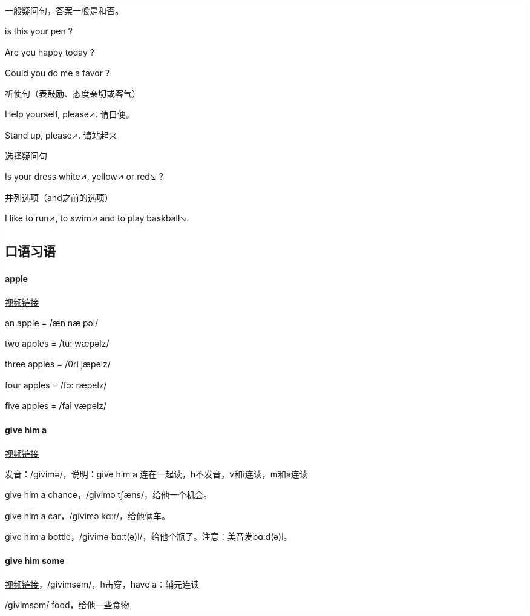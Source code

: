 一般疑问句，答案一般是和否。

is  this your pen ?

Are you happy today ?

Could you do me a favor ?

祈使句（表鼓励、态度亲切或客气）

Help yourself, please↗️. 请自便。

Stand up, please↗️. 请站起来

选择疑问句

Is your dress white↗️, yellow↗️ or red↘️ ?

并列选项（and之前的选项）

I like to run↗️, to swim↗️ and to play baskball↘️.



## 口语习语

#### apple

[视频链接](https://apppiagjo5r6056.h5.xiaoeknow.com/p/course/video/v_64606fb0e4b0f2aa7de9f05b?product_id=term_63e60228b5d8d_d1vpxz)

an apple = /æn næ pəl/

two apples = /tu: wæpəlz/

three apples = /θri jæpelz/

four apples = /fɔ: ræpelz/

five apples = /fai væpelz/



#### give him a 

[视频链接](https://apppiagjo5r6056.h5.xiaoeknow.com/p/course/video/v_646320ffe4b0f2aa7deaeb1b?product_id=term_63e60228b5d8d_d1vpxz)

发音：/givimə/，说明：give him a 连在一起读，h不发音，v和i连读，m和a连读

give him a chance，/givimə tʃæns/，给他一个机会。

give him a car，/givimə kɑːr/，给他俩车。

give him a bottle，/givimə bɑːt(ə)l/，给他个瓶子。注意：美音发bɑːd(ə)l。



#### give him some

[视频链接](https://apppiagjo5r6056.h5.xiaoeknow.com/p/course/video/v_64b3ab61e4b064a82f7e298b?product_id=term_63e60228b5d8d_d1vpxz)，/givimsəm/，h击穿，have a：辅元连读

 /givimsəm/ food，给他一些食物
